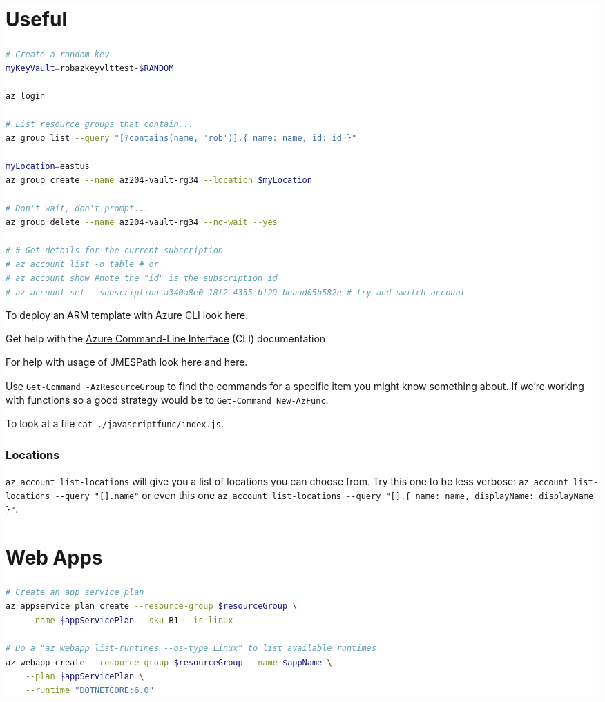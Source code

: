 
# Useful

```bash
# Create a random key
myKeyVault=robazkeyvlttest-$RANDOM

az login

# List resource groups that contain...
az group list --query "[?contains(name, 'rob')].{ name: name, id: id }"

myLocation=eastus
az group create --name az204-vault-rg34 --location $myLocation

# Don't wait, don't prompt...
az group delete --name az204-vault-rg34 --no-wait --yes

# # Get details for the current subscription
# az account list -o table # or
# az account show #note the "id" is the subscription id
# az account set --subscription a340a8e0-18f2-4355-bf29-beaad05b582e # try and switch account
```

To deploy an ARM template with [Azure CLI look here](https://learn.microsoft.com/en-us/azure/azure-resource-manager/templates/deploy-cli).

Get help with the [Azure Command-Line Interface](https://learn.microsoft.com/en-us/cli/azure/) (CLI) documentation

For help with usage of JMESPath look [here](https://jmespath.org/examples.html) and [here](https://learn.microsoft.com/en-us/cli/azure/query-azure-cli?tabs=concepts%2Cbash).

Use `Get-Command -AzResourceGroup` to find the commands for a specific item you might know something about. If we’re working with functions so a good strategy would be to `Get-Command New-AzFunc`.

To look at a file `cat ./javascriptfunc/index.js`.

### Locations

`az account list-locations` will give you a list of locations you can choose from. Try this one to be less verbose: `az account list-locations --query "[].name"` or even this one `az account list-locations --query "[].{ name: name, displayName: displayName }"`.

# Web Apps

```bash
# Create an app service plan
az appservice plan create --resource-group $resourceGroup \
    --name $appServicePlan --sku B1 --is-linux 

# Do a "az webapp list-runtimes --os-type Linux" to list available runtimes
az webapp create --resource-group $resourceGroup --name $appName \
    --plan $appServicePlan \
    --runtime "DOTNETCORE:6.0"
```
